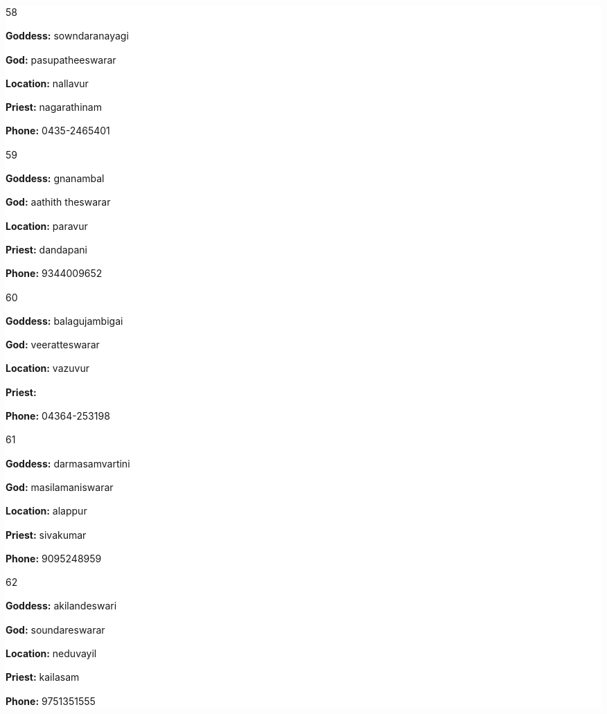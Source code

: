<div class="temple-card">
    <div class="temple-header">
        <span class="serial-num">58</span>
    </div>
    <div class="temple-details">
        <p><strong>Goddess:</strong> sowndaranayagi</p>
        <p><strong>God:</strong> pasupatheeswarar</p>
        <p><strong>Location:</strong> nallavur</p>
        <p><strong>Priest:</strong> nagarathinam</p>
        <p><strong>Phone:</strong> 0435-2465401</p>
    </div>
</div>

<div class="temple-card">
    <div class="temple-header">
        <span class="serial-num">59</span>
    </div>
    <div class="temple-details">
        <p><strong>Goddess:</strong> gnanambal</p>
        <p><strong>God:</strong> aathith theswarar</p>
        <p><strong>Location:</strong> paravur</p>
        <p><strong>Priest:</strong> dandapani</p>
        <p><strong>Phone:</strong> 9344009652</p>
    </div>
</div>

<div class="temple-card">
    <div class="temple-header">
        <span class="serial-num">60</span>
    </div>
    <div class="temple-details">
        <p><strong>Goddess:</strong> balagujambigai</p>
        <p><strong>God:</strong> veeratteswarar</p>
        <p><strong>Location:</strong> vazuvur</p>
        <p><strong>Priest:</strong> </p>
        <p><strong>Phone:</strong> 04364-253198</p>
    </div>
</div>

<div class="temple-card">
    <div class="temple-header">
        <span class="serial-num">61</span>
    </div>
    <div class="temple-details">
        <p><strong>Goddess:</strong> darmasamvartini</p>
        <p><strong>God:</strong> masilamaniswarar</p>
        <p><strong>Location:</strong> alappur</p>
        <p><strong>Priest:</strong> sivakumar</p>
        <p><strong>Phone:</strong> 9095248959</p>
    </div>
</div>

<div class="temple-card">
    <div class="temple-header">
        <span class="serial-num">62</span>
    </div>
    <div class="temple-details">
        <p><strong>Goddess:</strong> akilandeswari</p>
        <p><strong>God:</strong> soundareswarar</p>
        <p><strong>Location:</strong> neduvayil</p>
        <p><strong>Priest:</strong> kailasam</p>
        <p><strong>Phone:</strong> 9751351555</p>
    </div>
</div>

